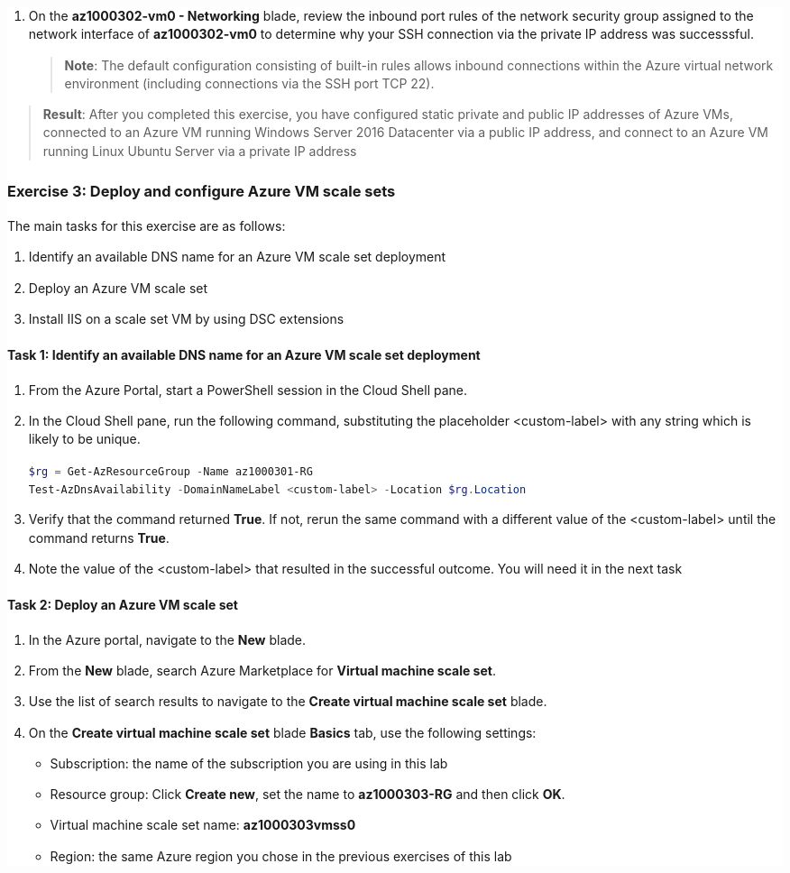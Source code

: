 1. On the **az1000302-vm0 - Networking** blade, review the inbound port rules of the network security group assigned to the network interface of **az1000302-vm0** to determine why your SSH connection via the private IP address was successsful.

    > **Note**: The default configuration consisting of built-in rules allows inbound connections within the Azure virtual network environment (including connections via the SSH port TCP 22).


> **Result**: After you completed this exercise, you have configured static private and public IP addresses of Azure VMs, connected to an Azure VM running Windows Server 2016 Datacenter via a public IP address, and connect to an Azure VM running Linux Ubuntu Server via a private IP address



### Exercise 3: Deploy and configure Azure VM scale sets

The main tasks for this exercise are as follows:

1. Identify an available DNS name for an Azure VM scale set deployment

1. Deploy an Azure VM scale set

1. Install IIS on a scale set VM by using DSC extensions


#### Task 1: Identify an available DNS name for an Azure VM scale set deployment

1. From the Azure Portal, start a PowerShell session in the Cloud Shell pane.

1. In the Cloud Shell pane, run the following command, substituting the placeholder &lt;custom-label&gt; with any string which is likely to be unique.

   ```powershell
   $rg = Get-AzResourceGroup -Name az1000301-RG
   Test-AzDnsAvailability -DomainNameLabel <custom-label> -Location $rg.Location
   ```

1. Verify that the command returned **True**. If not, rerun the same command with a different value of the &lt;custom-label&gt; until the command returns **True**.

1. Note the value of the &lt;custom-label&gt; that resulted in the successful outcome. You will need it in the next task


#### Task 2: Deploy an Azure VM scale set

1. In the Azure portal, navigate to the **New** blade.

1. From the **New** blade, search Azure Marketplace for **Virtual machine scale set**.

1. Use the list of search results to navigate to the **Create virtual machine scale set** blade.

1. On the **Create virtual machine scale set** blade **Basics** tab, use the following settings:

    - Subscription: the name of the subscription you are using in this lab

    - Resource group: Click **Create new**, set the name to **az1000303-RG** and then click **OK**.

    - Virtual machine scale set name: **az1000303vmss0**

    - Region: the same Azure region you chose in the previous exercises of this lab
